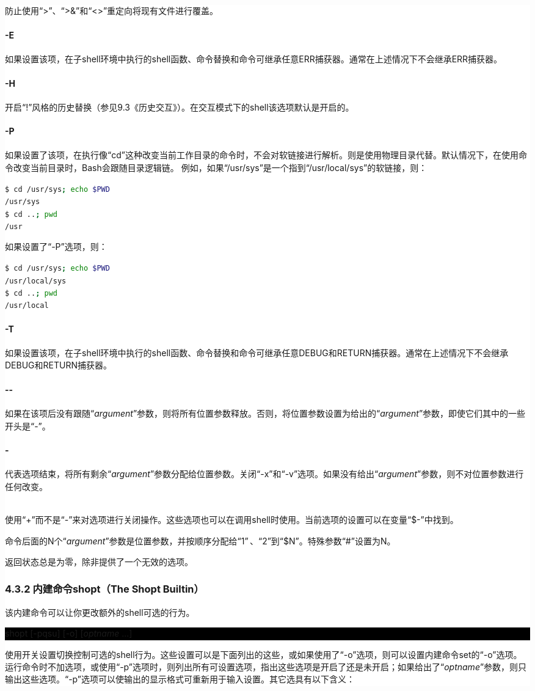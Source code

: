 防止使用“>”、“>&”和“<>”重定向将现有文件进行覆盖。

#### -E

如果设置该项，在子shell环境中执行的shell函数、命令替换和命令可继承任意ERR捕获器。通常在上述情况下不会继承ERR捕获器。

#### -H

开启“!”风格的历史替换（参见9.3《历史交互》）。在交互模式下的shell该选项默认是开启的。

#### -P

如果设置了该项，在执行像“cd”这种改变当前工作目录的命令时，不会对软链接进行解析。则是使用物理目录代替。默认情况下，在使用命令改变当前目录时，Bash会跟随目录逻辑链。
例如，如果“/usr/sys”是一个指到“/usr/local/sys”的软链接，则：

```bash
$ cd /usr/sys; echo $PWD
/usr/sys
$ cd ..; pwd
/usr
```

如果设置了“-P”选项，则：

```bash
$ cd /usr/sys; echo $PWD
/usr/local/sys
$ cd ..; pwd
/usr/local
```

#### -T

如果设置该项，在子shell环境中执行的shell函数、命令替换和命令可继承任意DEBUG和RETURN捕获器。通常在上述情况下不会继承DEBUG和RETURN捕获器。

#### --

如果在该项后没有跟随“*argument*”参数，则将所有位置参数释放。否则，将位置参数设置为给出的“*argument*”参数，即使它们其中的一些开头是“-”。

#### -

代表选项结束，将所有剩余“*argument*”参数分配给位置参数。关闭“-x”和“-v”选项。如果没有给出“*argument*”参数，则不对位置参数进行任何改变。

<br>
使用“+”而不是“-”来对选项进行关闭操作。这些选项也可以在调用shell时使用。当前选项的设置可以在变量“$-”中找到。

命令后面的N个“*argument*”参数是位置参数，并按顺序分配给“$1”、“$2”到“$N”。特殊参数“#”设置为N。

返回状态总是为零，除非提供了一个无效的选项。

### 4.3.2 内建命令shopt（The Shopt Builtin）

该内建命令可以让你更改额外的shell可选的行为。

<p style="background-color: black">
shopt [-pqsu] [-o] [<i>optname</i> ...]
</p>

使用开关设置切换控制可选的shell行为。这些设置可以是下面列出的这些，或如果使用了“-o”选项，则可以设置内建命令set的“-o”选项。运行命令时不加选项，或使用“-p”选项时，则列出所有可设置选项，指出这些选项是开启了还是未开启；如果给出了“*optname*”参数，则只输出这些选项。“-p”选项可以使输出的显示格式可重新用于输入设置。其它选具有以下含义：
